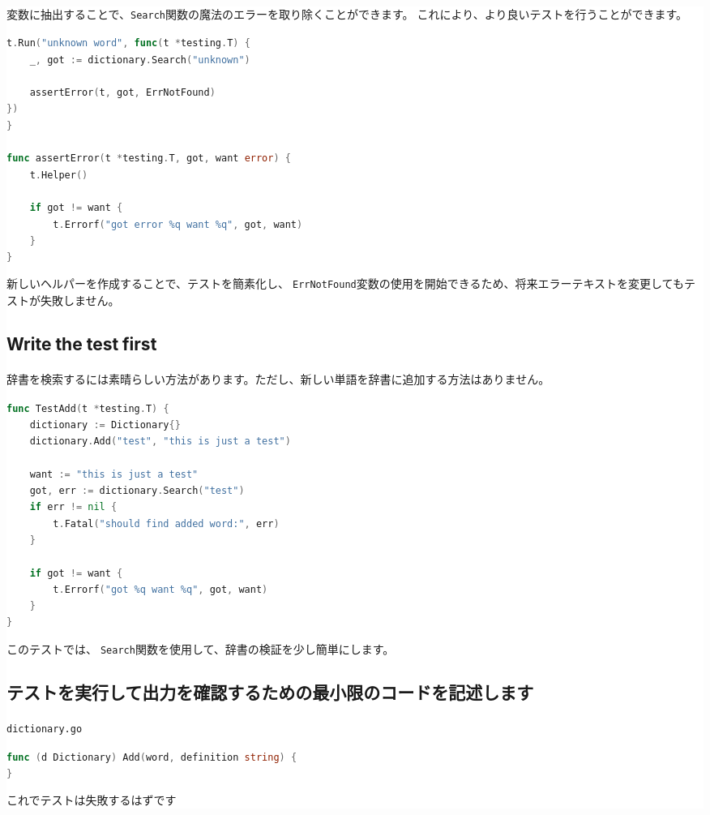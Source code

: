 変数に抽出することで、`Search`関数の魔法のエラーを取り除くことができます。
これにより、より良いテストを行うことができます。

```go
t.Run("unknown word", func(t *testing.T) {
    _, got := dictionary.Search("unknown")

    assertError(t, got, ErrNotFound)
})
}

func assertError(t *testing.T, got, want error) {
    t.Helper()

    if got != want {
        t.Errorf("got error %q want %q", got, want)
    }
}
```

新しいヘルパーを作成することで、テストを簡素化し、 `ErrNotFound`変数の使用を開始できるため、将来エラーテキストを変更してもテストが失敗しません。

## Write the test first

辞書を検索するには素晴らしい方法があります。ただし、新しい単語を辞書に追加する方法はありません。

```go
func TestAdd(t *testing.T) {
    dictionary := Dictionary{}
    dictionary.Add("test", "this is just a test")

    want := "this is just a test"
    got, err := dictionary.Search("test")
    if err != nil {
        t.Fatal("should find added word:", err)
    }

    if got != want {
        t.Errorf("got %q want %q", got, want)
    }
}
```

このテストでは、 `Search`関数を使用して、辞書の検証を少し簡単にします。

## テストを実行して出力を確認するための最小限のコードを記述します

`dictionary.go`

```go
func (d Dictionary) Add(word, definition string) {
}
```

これでテストは失敗するはずです
